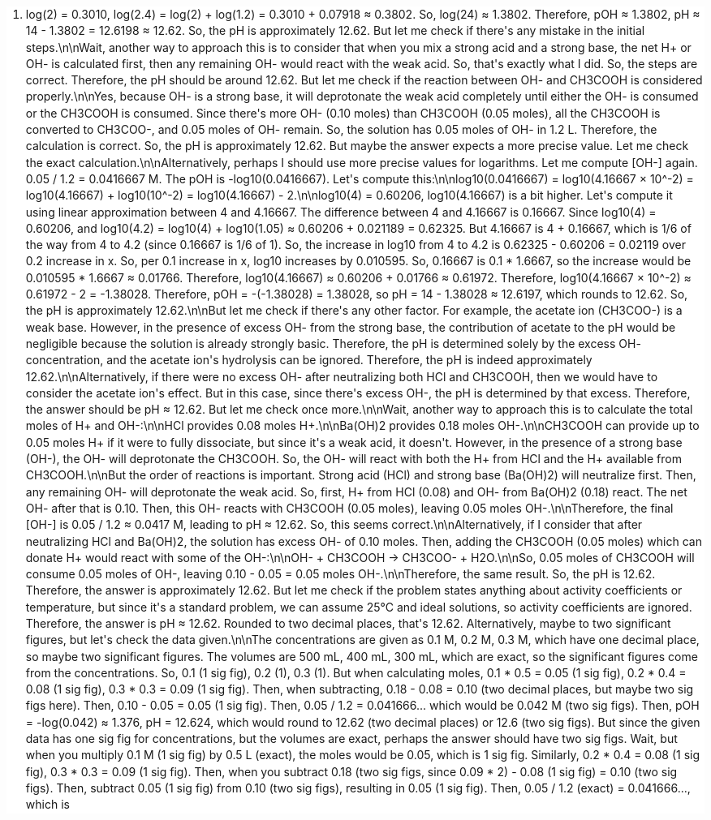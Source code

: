 1. log(2) = 0.3010, log(2.4) = log(2) + log(1.2) = 0.3010 + 0.07918 ≈ 0.3802. So, log(24) ≈ 1.3802. Therefore, pOH ≈ 1.3802, pH ≈ 14 - 1.3802 = 12.6198 ≈ 12.62. So, the pH is approximately 12.62. But let me check if there's any mistake in the initial steps.\n\nWait, another way to approach this is to consider that when you mix a strong acid and a strong base, the net H+ or OH- is calculated first, then any remaining OH- would react with the weak acid. So, that's exactly what I did. So, the steps are correct. Therefore, the pH should be around 12.62. But let me check if the reaction between OH- and CH3COOH is considered properly.\n\nYes, because OH- is a strong base, it will deprotonate the weak acid completely until either the OH- is consumed or the CH3COOH is consumed. Since there's more OH- (0.10 moles) than CH3COOH (0.05 moles), all the CH3COOH is converted to CH3COO-, and 0.05 moles of OH- remain. So, the solution has 0.05 moles of OH- in 1.2 L. Therefore, the calculation is correct. So, the pH is approximately 12.62. But maybe the answer expects a more precise value. Let me check the exact calculation.\n\nAlternatively, perhaps I should use more precise values for logarithms. Let me compute [OH-] again. 0.05 / 1.2 = 0.0416667 M. The pOH is -log10(0.0416667). Let's compute this:\n\nlog10(0.0416667) = log10(4.16667 × 10^-2) = log10(4.16667) + log10(10^-2) = log10(4.16667) - 2.\n\nlog10(4) = 0.60206, log10(4.16667) is a bit higher. Let's compute it using linear approximation between 4 and 4.16667. The difference between 4 and 4.16667 is 0.16667. Since log10(4) = 0.60206, and log10(4.2) = log10(4) + log10(1.05) ≈ 0.60206 + 0.021189 = 0.62325. But 4.16667 is 4 + 0.16667, which is 1/6 of the way from 4 to 4.2 (since 0.16667 is 1/6 of 1). So, the increase in log10 from 4 to 4.2 is 0.62325 - 0.60206 = 0.02119 over 0.2 increase in x. So, per 0.1 increase in x, log10 increases by 0.010595. So, 0.16667 is 0.1 * 1.6667, so the increase would be 0.010595 * 1.6667 ≈ 0.01766. Therefore, log10(4.16667) ≈ 0.60206 + 0.01766 ≈ 0.61972. Therefore, log10(4.16667 × 10^-2) ≈ 0.61972 - 2 = -1.38028. Therefore, pOH = -(-1.38028) = 1.38028, so pH = 14 - 1.38028 ≈ 12.6197, which rounds to 12.62. So, the pH is approximately 12.62.\n\nBut let me check if there's any other factor. For example, the acetate ion (CH3COO-) is a weak base. However, in the presence of excess OH- from the strong base, the contribution of acetate to the pH would be negligible because the solution is already strongly basic. Therefore, the pH is determined solely by the excess OH- concentration, and the acetate ion's hydrolysis can be ignored. Therefore, the pH is indeed approximately 12.62.\n\nAlternatively, if there were no excess OH- after neutralizing both HCl and CH3COOH, then we would have to consider the acetate ion's effect. But in this case, since there's excess OH-, the pH is determined by that excess. Therefore, the answer should be pH ≈ 12.62. But let me check once more.\n\nWait, another way to approach this is to calculate the total moles of H+ and OH-:\n\nHCl provides 0.08 moles H+.\n\nBa(OH)2 provides 0.18 moles OH-.\n\nCH3COOH can provide up to 0.05 moles H+ if it were to fully dissociate, but since it's a weak acid, it doesn't. However, in the presence of a strong base (OH-), the OH- will deprotonate the CH3COOH. So, the OH- will react with both the H+ from HCl and the H+ available from CH3COOH.\n\nBut the order of reactions is important. Strong acid (HCl) and strong base (Ba(OH)2) will neutralize first. Then, any remaining OH- will deprotonate the weak acid. So, first, H+ from HCl (0.08) and OH- from Ba(OH)2 (0.18) react. The net OH- after that is 0.10. Then, this OH- reacts with CH3COOH (0.05 moles), leaving 0.05 moles OH-.\n\nTherefore, the final [OH-] is 0.05 / 1.2 ≈ 0.0417 M, leading to pH ≈ 12.62. So, this seems correct.\n\nAlternatively, if I consider that after neutralizing HCl and Ba(OH)2, the solution has excess OH- of 0.10 moles. Then, adding the CH3COOH (0.05 moles) which can donate H+ would react with some of the OH-:\n\nOH- + CH3COOH → CH3COO- + H2O.\n\nSo, 0.05 moles of CH3COOH will consume 0.05 moles of OH-, leaving 0.10 - 0.05 = 0.05 moles OH-.\n\nTherefore, the same result. So, the pH is 12.62. Therefore, the answer is approximately 12.62. But let me check if the problem states anything about activity coefficients or temperature, but since it's a standard problem, we can assume 25°C and ideal solutions, so activity coefficients are ignored. Therefore, the answer is pH ≈ 12.62. Rounded to two decimal places, that's 12.62. Alternatively, maybe to two significant figures, but let's check the data given.\n\nThe concentrations are given as 0.1 M, 0.2 M, 0.3 M, which have one decimal place, so maybe two significant figures. The volumes are 500 mL, 400 mL, 300 mL, which are exact, so the significant figures come from the concentrations. So, 0.1 (1 sig fig), 0.2 (1), 0.3 (1). But when calculating moles, 0.1 * 0.5 = 0.05 (1 sig fig), 0.2 * 0.4 = 0.08 (1 sig fig), 0.3 * 0.3 = 0.09 (1 sig fig). Then, when subtracting, 0.18 - 0.08 = 0.10 (two decimal places, but maybe two sig figs here). Then, 0.10 - 0.05 = 0.05 (1 sig fig). Then, 0.05 / 1.2 = 0.041666... which would be 0.042 M (two sig figs). Then, pOH = -log(0.042) ≈ 1.376, pH = 12.624, which would round to 12.62 (two decimal places) or 12.6 (two sig figs). But since the given data has one sig fig for concentrations, but the volumes are exact, perhaps the answer should have two sig figs. Wait, but when you multiply 0.1 M (1 sig fig) by 0.5 L (exact), the moles would be 0.05, which is 1 sig fig. Similarly, 0.2 * 0.4 = 0.08 (1 sig fig), 0.3 * 0.3 = 0.09 (1 sig fig). Then, when you subtract 0.18 (two sig figs, since 0.09 * 2) - 0.08 (1 sig fig) = 0.10 (two sig figs). Then, subtract 0.05 (1 sig fig) from 0.10 (two sig figs), resulting in 0.05 (1 sig fig). Then, 0.05 / 1.2 (exact) = 0.041666..., which is